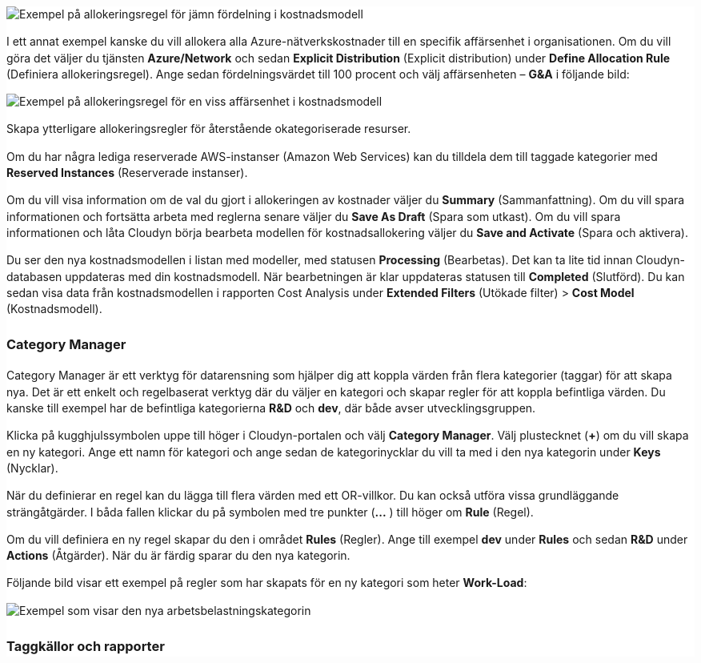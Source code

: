 ![Exempel på allokeringsregel för jämn fördelning i kostnadsmodell](./media/tutorial-manage-costs/cost-model02.png)



I ett annat exempel kanske du vill allokera alla Azure-nätverkskostnader till en specifik affärsenhet i organisationen. Om du vill göra det väljer du tjänsten **Azure/Network** och sedan **Explicit Distribution** (Explicit distribution) under **Define Allocation Rule** (Definiera allokeringsregel). Ange sedan fördelningsvärdet till 100 procent och välj affärsenheten – **G&amp;A** i följande bild:

![Exempel på allokeringsregel för en viss affärsenhet i kostnadsmodell](./media/tutorial-manage-costs/cost-model03.png)



Skapa ytterligare allokeringsregler för återstående okategoriserade resurser.

Om du har några lediga reserverade AWS-instanser (Amazon Web Services) kan du tilldela dem till taggade kategorier med **Reserved Instances** (Reserverade instanser).

Om du vill visa information om de val du gjort i allokeringen av kostnader väljer du **Summary** (Sammanfattning). Om du vill spara informationen och fortsätta arbeta med reglerna senare väljer du **Save As Draft** (Spara som utkast). Om du vill spara informationen och låta Cloudyn börja bearbeta modellen för kostnadsallokering väljer du **Save and Activate** (Spara och aktivera).

Du ser den nya kostnadsmodellen i listan med modeller, med statusen **Processing** (Bearbetas). Det kan ta lite tid innan Cloudyn-databasen uppdateras med din kostnadsmodell. När bearbetningen är klar uppdateras statusen till **Completed** (Slutförd). Du kan sedan visa data från kostnadsmodellen i rapporten Cost Analysis under **Extended Filters** (Utökade filter) &gt; **Cost Model** (Kostnadsmodell).

### <a name="category-manager"></a>Category Manager

Category Manager är ett verktyg för datarensning som hjälper dig att koppla värden från flera kategorier (taggar) för att skapa nya. Det är ett enkelt och regelbaserat verktyg där du väljer en kategori och skapar regler för att koppla befintliga värden. Du kanske till exempel har de befintliga kategorierna **R&amp;D** och **dev**, där både avser utvecklingsgruppen.

Klicka på kugghjulssymbolen uppe till höger i Cloudyn-portalen och välj **Category Manager**. Välj plustecknet (**+**) om du vill skapa en ny kategori. Ange ett namn för kategori och ange sedan de kategorinycklar du vill ta med i den nya kategorin under **Keys** (Nycklar).

När du definierar en regel kan du lägga till flera värden med ett OR-villkor. Du kan också utföra vissa grundläggande strängåtgärder. I båda fallen klickar du på symbolen med tre punkter (**...** ) till höger om **Rule** (Regel).

Om du vill definiera en ny regel skapar du den i området **Rules** (Regler). Ange till exempel **dev** under **Rules** och sedan **R&amp;D** under **Actions** (Åtgärder). När du är färdig sparar du den nya kategorin.

Följande bild visar ett exempel på regler som har skapats för en ny kategori som heter **Work-Load**:

![Exempel som visar den nya arbetsbelastningskategorin](./media/tutorial-manage-costs/category01.png)

### <a name="tag-sources-and-reports"></a>Taggkällor och rapporter
